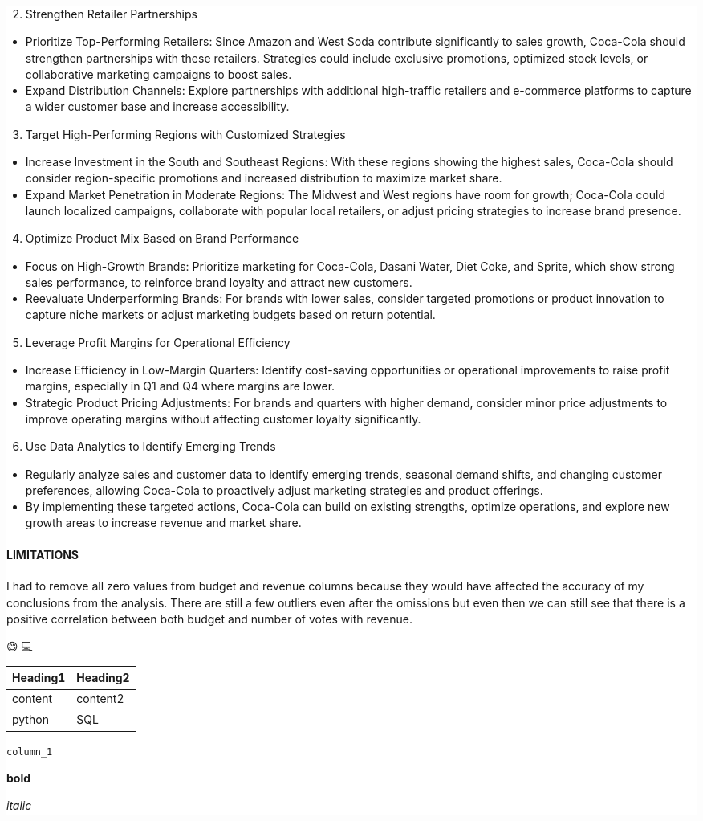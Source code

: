2. Strengthen Retailer Partnerships

- Prioritize Top-Performing Retailers: Since Amazon and West Soda contribute significantly to sales growth, Coca-Cola should strengthen partnerships with these retailers. Strategies could include exclusive promotions, optimized stock levels, or collaborative marketing campaigns to boost sales.
- Expand Distribution Channels: Explore partnerships with additional high-traffic retailers and e-commerce platforms to capture a wider customer base and increase accessibility.

3. Target High-Performing Regions with Customized Strategies

- Increase Investment in the South and Southeast Regions: With these regions showing the highest sales, Coca-Cola should consider region-specific promotions and increased distribution to maximize market share.
- Expand Market Penetration in Moderate Regions: The Midwest and West regions have room for growth; Coca-Cola could launch localized campaigns, collaborate with popular local retailers, or adjust pricing strategies to increase brand presence.

4. Optimize Product Mix Based on Brand Performance

- Focus on High-Growth Brands: Prioritize marketing for Coca-Cola, Dasani Water, Diet Coke, and Sprite, which show strong sales performance, to reinforce brand loyalty and attract new customers.
- Reevaluate Underperforming Brands: For brands with lower sales, consider targeted promotions or product innovation to capture niche markets or adjust marketing budgets based on return potential.

5. Leverage Profit Margins for Operational Efficiency

- Increase Efficiency in Low-Margin Quarters: Identify cost-saving opportunities or operational improvements to raise profit margins, especially in Q1 and Q4 where margins are lower.
- Strategic Product Pricing Adjustments: For brands and quarters with higher demand, consider minor price adjustments to improve operating margins without affecting customer loyalty significantly.

6. Use Data Analytics to Identify Emerging Trends

- Regularly analyze sales and customer data to identify emerging trends, seasonal demand shifts, and changing customer preferences, allowing Coca-Cola to proactively adjust marketing strategies and product offerings.
- By implementing these targeted actions, Coca-Cola can build on existing strengths, optimize operations, and explore new growth areas to increase revenue and market share.

#### LIMITATIONS
I had to remove all zero values from budget and revenue columns because they would have affected the accuracy of my conclusions from the analysis. There are still a few outliers even after the omissions but even then we can still see that there is a positive correlation between both budget and number of votes with revenue.

😄
💻


|Heading1|Heading2|
|--------|--------|
|content|content2|
|python|SQL|

`column_1`

**bold**

*italic*






